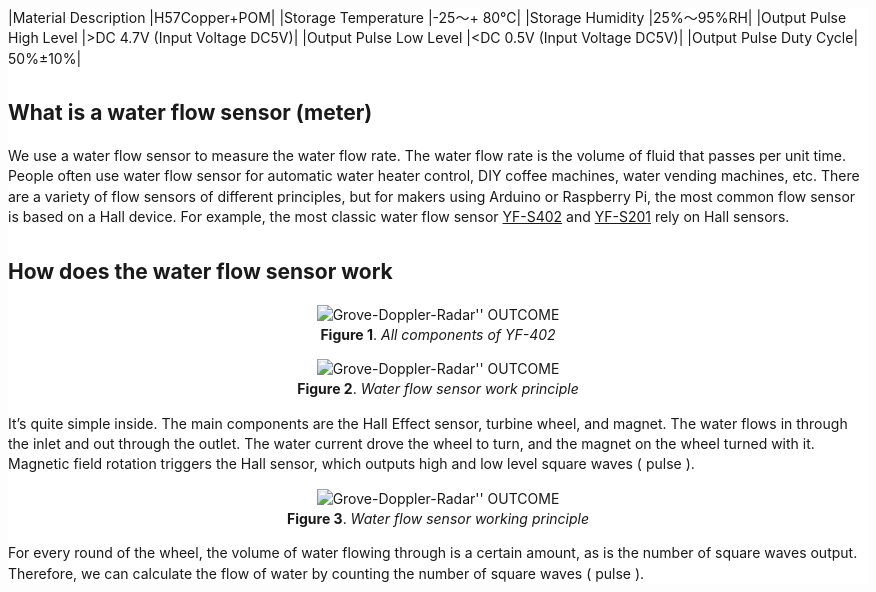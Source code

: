 |Material Description	|H57Copper+POM|
|Storage Temperature	|-25～+ 80℃|
|Storage Humidity	|25%～95%RH|
|Output Pulse High Level	|>DC 4.7V (Input Voltage DC5V)|
|Output Pulse Low Level	|<DC 0.5V (Input Voltage DC5V)|
|Output Pulse Duty Cycle|	50%±10%|

## What is a water flow sensor (meter)

We use a water flow sensor to measure the water flow rate. The water flow rate is the volume of fluid that passes per unit time. People often use water flow sensor for automatic water heater control, DIY coffee machines, water vending machines, etc. There are a variety of flow sensors of different principles, but for makers using Arduino or Raspberry Pi, the most common flow sensor is based on a Hall device. For example, the most classic water flow sensor [YF-S402](https://www.seeedstudio.com/M11-1-25-Water-Flow-Sensor-p-1345.html) and [YF-S201](https://www.seeedstudio.com/G1-2-Water-Flow-Sensor-p-635.html) rely on Hall sensors.

## How does the water flow sensor work

<div align="center">
<figure>
<img src="https://blog.seeedstudio.com/wp-content/uploads/2020/05/DSC03966-1030x686.jpg" alt="Grove-Doppler-Radar'' OUTCOME" title="demo" />
<figcaption><b>Figure 1</b>. <i>All components of YF-402</i></figcaption>
</figure>
</div>

<div align="center">
<figure>
<img src="https://blog.seeedstudio.com/wp-content/uploads/2020/05/how-does-water-flow-sensor-work-1030x599.jpg" alt="Grove-Doppler-Radar'' OUTCOME" title="demo" />
<figcaption><b>Figure 2</b>. <i>Water flow sensor work principle</i></figcaption>
</figure>
</div>

It’s quite simple inside. The main components are the Hall Effect sensor, turbine wheel, and magnet. The water flows in through the inlet and out through the outlet. The water current drove the wheel to turn, and the magnet on the wheel turned with it. Magnetic field rotation triggers the Hall sensor, which outputs high and low level square waves ( pulse ).

<div align="center">
<figure>
<img src="https://blog.seeedstudio.com/wp-content/uploads/2020/05/Water-flow-sensor-principle-1.gif" alt="Grove-Doppler-Radar'' OUTCOME" title="demo" />
<figcaption><b>Figure 3</b>. <i>Water flow sensor working principle</i></figcaption>
</figure>
</div>

For every round of the wheel, the volume of water flowing through is a certain amount, as is the number of square waves output. Therefore, we can calculate the flow of water by counting the number of square waves ( pulse ).
